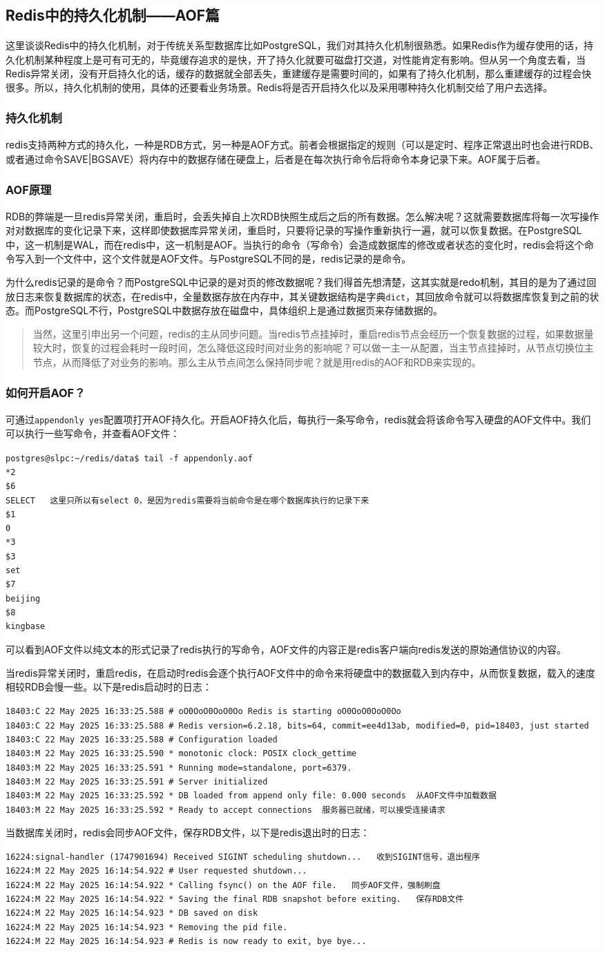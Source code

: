 ## Redis中的持久化机制——AOF篇

这里谈谈Redis中的持久化机制，对于传统关系型数据库比如PostgreSQL，我们对其持久化机制很熟悉。如果Redis作为缓存使用的话，持久化机制某种程度上是可有可无的，毕竟缓存追求的是快，开了持久化就要可磁盘打交道，对性能肯定有影响。但从另一个角度去看，当Redis异常关闭，没有开启持久化的话，缓存的数据就全部丢失，重建缓存是需要时间的，如果有了持久化机制，那么重建缓存的过程会快很多。所以，持久化机制的使用，具体的还要看业务场景。Redis将是否开启持久化以及采用哪种持久化机制交给了用户去选择。

### 持久化机制

redis支持两种方式的持久化，一种是RDB方式，另一种是AOF方式。前者会根据指定的规则（可以是定时、程序正常退出时也会进行RDB、或者通过命令SAVE|BGSAVE）将内存中的数据存储在硬盘上，后者是在每次执行命令后将命令本身记录下来。AOF属于后者。


### AOF原理
RDB的弊端是一旦redis异常关闭，重启时，会丢失掉自上次RDB快照生成后之后的所有数据。怎么解决呢？这就需要数据库将每一次写操作对对数据库的变化记录下来，这样即使数据库异常关闭，重启时，只要将记录的写操作重新执行一遍，就可以恢复数据。在PostgreSQL中，这一机制是WAL，而在redis中，这一机制是AOF。当执行的命令（写命令）会造成数据库的修改或者状态的变化时，redis会将这个命令写入到一个文件中，这个文件就是AOF文件。与PostgreSQL不同的是，redis记录的是命令。

为什么redis记录的是命令？而PostgreSQL中记录的是对页的修改数据呢？我们得首先想清楚，这其实就是redo机制，其目的是为了通过回放日志来恢复数据库的状态，在redis中，全量数据存放在内存中，其关键数据结构是字典`dict`，其回放命令就可以将数据库恢复到之前的状态。而PostgreSQL不行，PostgreSQL中数据存放在磁盘中，具体组织上是通过数据页来存储数据的。

> 当然，这里引申出另一个问题，redis的主从同步问题。当redis节点挂掉时，重启redis节点会经历一个恢复数据的过程，如果数据量较大时，恢复的过程会耗时一段时间，怎么降低这段时间对业务的影响呢？可以做一主一从配置，当主节点挂掉时，从节点切换位主节点，从而降低了对业务的影响。那么主从节点间怎么保持同步呢？就是用redis的AOF和RDB来实现的。


### 如何开启AOF？
可通过`appendonly yes`配置项打开AOF持久化。开启AOF持久化后，每执行一条写命令，redis就会将该命令写入硬盘的AOF文件中。我们可以执行一些写命令，并查看AOF文件：
```log
postgres@slpc:~/redis/data$ tail -f appendonly.aof 
*2
$6
SELECT   这里只所以有select 0，是因为redis需要将当前命令是在哪个数据库执行的记录下来
$1
0
*3
$3
set
$7
beijing
$8
kingbase
```
可以看到AOF文件以纯文本的形式记录了redis执行的写命令，AOF文件的内容正是redis客户端向redis发送的原始通信协议的内容。

当redis异常关闭时，重启redis，在启动时redis会逐个执行AOF文件中的命令来将硬盘中的数据载入到内存中，从而恢复数据，载入的速度相较RDB会慢一些。以下是redis启动时的日志：
```log
18403:C 22 May 2025 16:33:25.588 # oO0OoO0OoO0Oo Redis is starting oO0OoO0OoO0Oo
18403:C 22 May 2025 16:33:25.588 # Redis version=6.2.18, bits=64, commit=ee4d13ab, modified=0, pid=18403, just started
18403:C 22 May 2025 16:33:25.588 # Configuration loaded
18403:M 22 May 2025 16:33:25.590 * monotonic clock: POSIX clock_gettime
18403:M 22 May 2025 16:33:25.591 * Running mode=standalone, port=6379.
18403:M 22 May 2025 16:33:25.591 # Server initialized
18403:M 22 May 2025 16:33:25.592 * DB loaded from append only file: 0.000 seconds  从AOF文件中加载数据
18403:M 22 May 2025 16:33:25.592 * Ready to accept connections  服务器已就绪，可以接受连接请求
```
当数据库关闭时，redis会同步AOF文件，保存RDB文件，以下是redis退出时的日志：
```log
16224:signal-handler (1747901694) Received SIGINT scheduling shutdown...   收到SIGINT信号，退出程序
16224:M 22 May 2025 16:14:54.922 # User requested shutdown...
16224:M 22 May 2025 16:14:54.922 * Calling fsync() on the AOF file.   同步AOF文件，强制刷盘
16224:M 22 May 2025 16:14:54.922 * Saving the final RDB snapshot before exiting.   保存RDB文件
16224:M 22 May 2025 16:14:54.923 * DB saved on disk
16224:M 22 May 2025 16:14:54.923 * Removing the pid file.    
16224:M 22 May 2025 16:14:54.923 # Redis is now ready to exit, bye bye...
```
